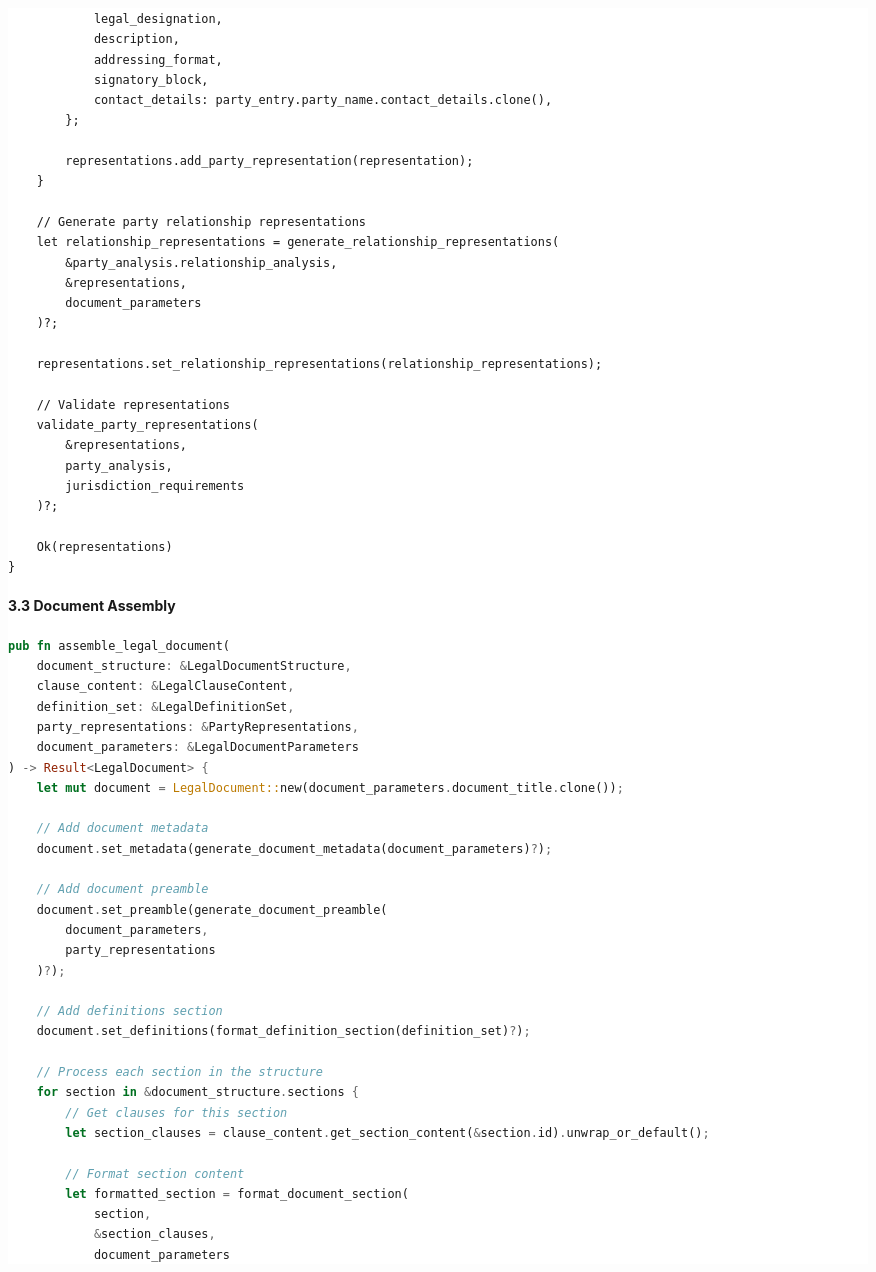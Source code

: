 ```
            legal_designation,
            description,
            addressing_format,
            signatory_block,
            contact_details: party_entry.party_name.contact_details.clone(),
        };
        
        representations.add_party_representation(representation);
    }
    
    // Generate party relationship representations
    let relationship_representations = generate_relationship_representations(
        &party_analysis.relationship_analysis,
        &representations,
        document_parameters
    )?;
    
    representations.set_relationship_representations(relationship_representations);
    
    // Validate representations
    validate_party_representations(
        &representations,
        party_analysis,
        jurisdiction_requirements
    )?;
    
    Ok(representations)
}
```

#### 3.3 Document Assembly

```rust
pub fn assemble_legal_document(
    document_structure: &LegalDocumentStructure,
    clause_content: &LegalClauseContent,
    definition_set: &LegalDefinitionSet,
    party_representations: &PartyRepresentations,
    document_parameters: &LegalDocumentParameters
) -> Result<LegalDocument> {
    let mut document = LegalDocument::new(document_parameters.document_title.clone());
    
    // Add document metadata
    document.set_metadata(generate_document_metadata(document_parameters)?);
    
    // Add document preamble
    document.set_preamble(generate_document_preamble(
        document_parameters,
        party_representations
    )?);
    
    // Add definitions section
    document.set_definitions(format_definition_section(definition_set)?);
    
    // Process each section in the structure
    for section in &document_structure.sections {
        // Get clauses for this section
        let section_clauses = clause_content.get_section_content(&section.id).unwrap_or_default();
        
        // Format section content
        let formatted_section = format_document_section(
            section,
            &section_clauses,
            document_parameters
```